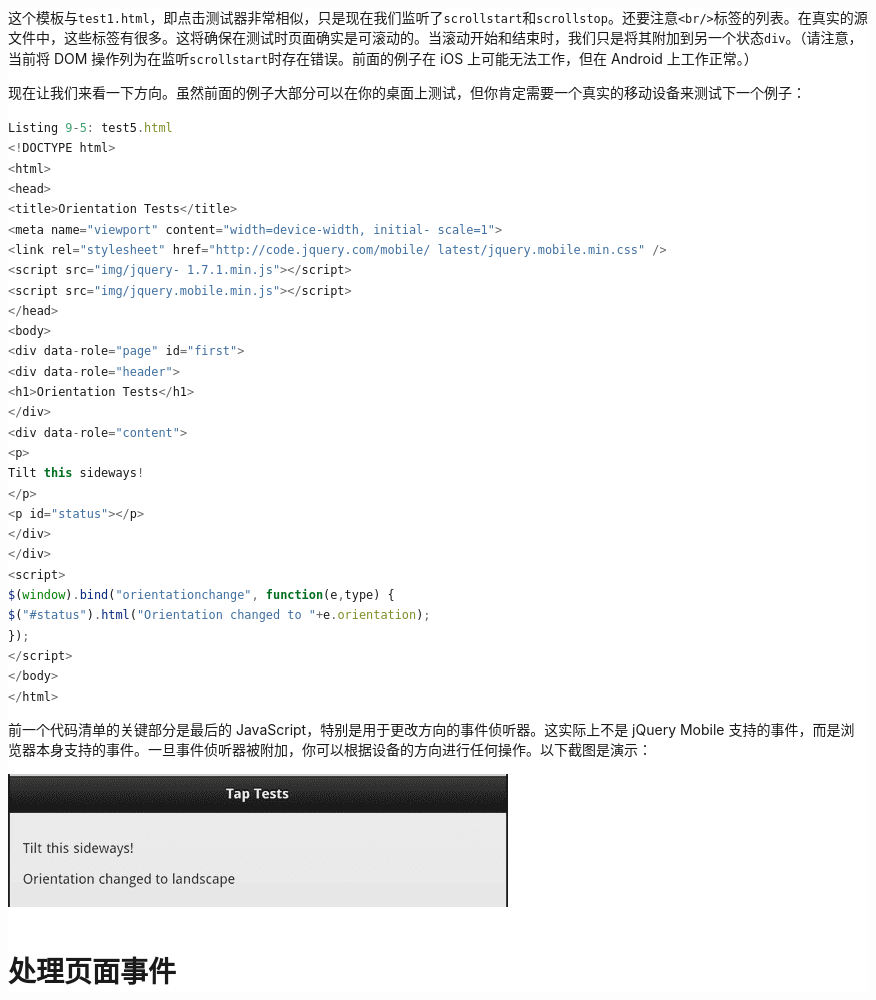 
这个模板与`test1.html`，即点击测试器非常相似，只是现在我们监听了`scrollstart`和`scrollstop`。还要注意`<br/>`标签的列表。在真实的源文件中，这些标签有很多。这将确保在测试时页面确实是可滚动的。当滚动开始和结束时，我们只是将其附加到另一个状态`div`。（请注意，当前将 DOM 操作列为在监听`scrollstart`时存在错误。前面的例子在 iOS 上可能无法工作，但在 Android 上工作正常。）

现在让我们来看一下方向。虽然前面的例子大部分可以在你的桌面上测试，但你肯定需要一个真实的移动设备来测试下一个例子：

```js
Listing 9-5: test5.html
<!DOCTYPE html>
<html>
<head>
<title>Orientation Tests</title>
<meta name="viewport" content="width=device-width, initial- scale=1">
<link rel="stylesheet" href="http://code.jquery.com/mobile/ latest/jquery.mobile.min.css" />
<script src="img/jquery- 1.7.1.min.js"></script>
<script src="img/jquery.mobile.min.js"></script>
</head>
<body>
<div data-role="page" id="first">
<div data-role="header">
<h1>Orientation Tests</h1>
</div>
<div data-role="content">
<p>
Tilt this sideways!
</p>
<p id="status"></p>
</div>
</div>
<script>
$(window).bind("orientationchange", function(e,type) {
$("#status").html("Orientation changed to "+e.orientation);
});
</script>
</body>
</html>

```

前一个代码清单的关键部分是最后的 JavaScript，特别是用于更改方向的事件侦听器。这实际上不是 jQuery Mobile 支持的事件，而是浏览器本身支持的事件。一旦事件侦听器被附加，你可以根据设备的方向进行任何操作。以下截图是演示：

![使用物理事件](img/7263_9_3.jpg)

# 处理页面事件
